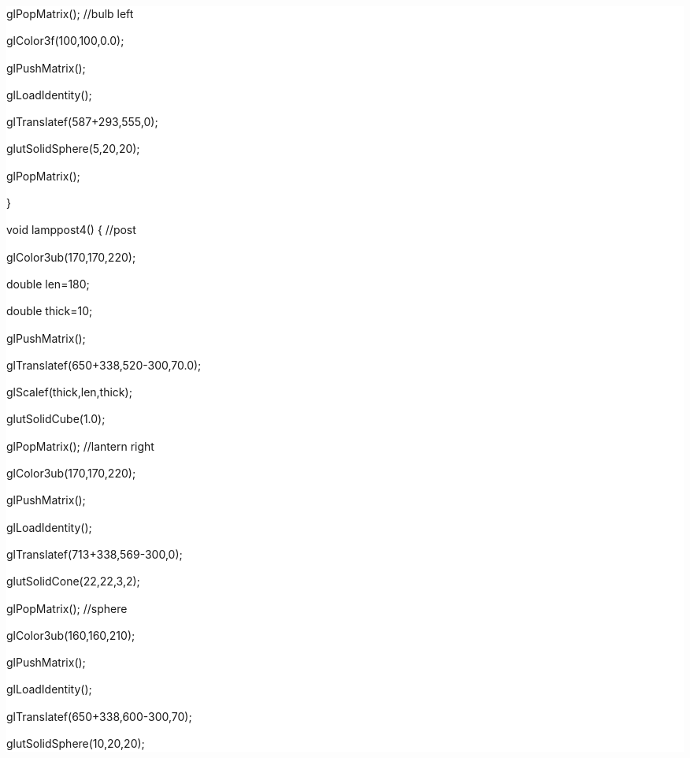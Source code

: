 glPopMatrix();
    //bulb left
    
glColor3f(100,100,0.0);

	
glPushMatrix();
	
glLoadIdentity();
	
glTranslatef(587+293,555,0);
	
glutSolidSphere(5,20,20);
	
glPopMatrix();





}

void lamppost4()
{
    //post

	
glColor3ub(170,170,220);
	
double len=180;
    
double thick=10;
	
glPushMatrix();
	
glTranslatef(650+338,520-300,70.0);
    
glScalef(thick,len,thick);
	
glutSolidCube(1.0);
	
glPopMatrix();
    //lantern  right
   
glColor3ub(170,170,220);
	
glPushMatrix();
	
glLoadIdentity();
      
glTranslatef(713+338,569-300,0);
    
glutSolidCone(22,22,3,2);
    
glPopMatrix();
    //sphere
    
glColor3ub(160,160,210);
	
glPushMatrix();
	
glLoadIdentity();
	
glTranslatef(650+338,600-300,70);
	
glutSolidSphere(10,20,20);
	